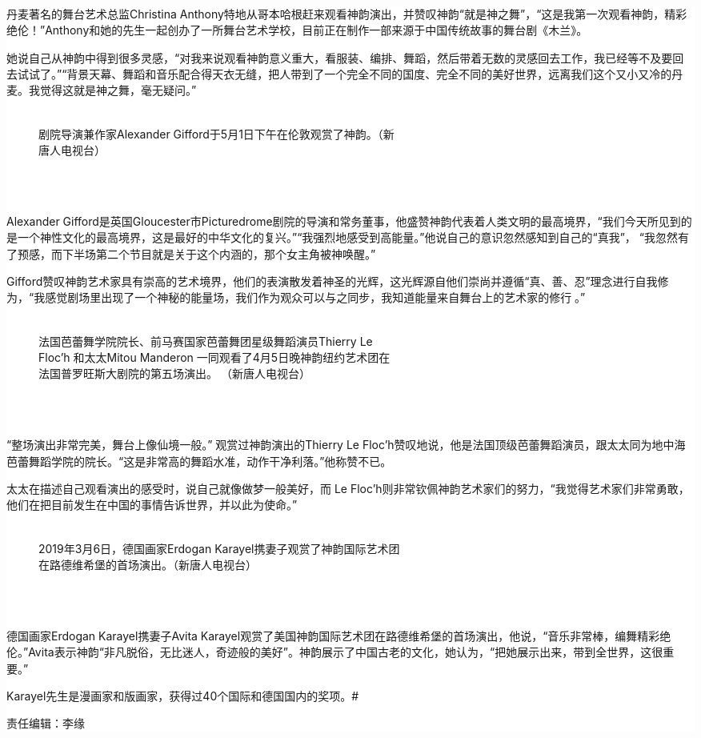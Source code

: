   丹麦著名的舞台艺术总监Christina Anthony特地从哥本哈根赶来观看神韵演出，并赞叹神韵“就是神之舞”，“这是我第一次观看神韵，精彩绝伦！”Anthony和她的先生一起创办了一所舞台艺术学校，目前正在制作一部来源于中国传统故事的舞台剧《木兰》。
 </p>
 <p>
  她说自己从神韵中得到很多灵感，“对我来说观看神韵意义重大，看服装、编排、舞蹈，然后带着无数的灵感回去工作，我已经等不及要回去试试了。”“背景天幕、舞蹈和音乐配合得天衣无缝，把人带到了一个完全不同的国度、完全不同的美好世界，远离我们这个又小又冷的丹麦。我觉得这就是神之舞，毫无疑问。”
 </p>
 <figure class="wp-caption aligncenter" style="width: 450px">
  <img alt="" src="http://i.epochtimes.com/assets/uploads/2019/05/190501123557976.jpg"/>
  <br/><figcaption class="wp-caption-text">
   剧院导演兼作家Alexander Gifford于5月1日下午在伦敦观赏了神韵。（新唐人电视台）
  </figcaption><br/>
 </figure><br/>
 <p>
  Alexander Gifford是英国Gloucester市Picturedrome剧院的导演和常务董事，他盛赞神韵代表着人类文明的最高境界，“我们今天所见到的是一个神性文化的最高境界，这是最好的中华文化的复兴。”“我强烈地感受到高能量。”他说自己的意识忽然感知到自己的“真我”， “我忽然有了预感，而下半场第二个节目就是关于这个内涵的，那个女主角被神唤醒。”
 </p>
 <p>
  Gifford赞叹神韵艺术家具有崇高的艺术境界，他们的表演散发着神圣的光辉，这光辉源自他们崇尚并遵循“真、善、忍”理念进行自我修为，“我感觉剧场里出现了一个神秘的能量场，我们作为观众可以与之同步，我知道能量来自舞台上的艺术家的修行 。”
 </p>
 <figure class="wp-caption aligncenter" style="width: 449px">
  <img alt="" src="http://i.epochtimes.com/assets/uploads/2019/04/190405194257100101-600x400.jpg"/>
  <br/><figcaption class="wp-caption-text">
   法国芭蕾舞学院院长、前马赛国家芭蕾舞团星级舞蹈演员Thierry Le Floc’h 和太太Mitou Manderon 一同观看了4月5日晚神韵纽约艺术团在法国普罗旺斯大剧院的第五场演出。 （新唐人电视台）
  </figcaption><br/>
 </figure><br/>
 <p>
  “整场演出非常完美，舞台上像仙境一般。” 观赏过神韵演出的Thierry Le Floc’h赞叹地说，他是法国顶级芭蕾舞蹈演员，跟太太同为地中海芭蕾舞蹈学院的院长。“这是非常高的舞蹈水准，动作干净利落。”他称赞不已。
 </p>
 <p>
  太太在描述自己观看演出的感受时，说自己就像做梦一般美好，而 Le Floc’h则非常钦佩神韵艺术家们的努力，“我觉得艺术家们非常勇敢，他们在把目前发生在中国的事情告诉世界，并以此为使命。”
 </p>
 <p>
 </p>
 <figure class="wp-caption aligncenter" style="width: 452px">
  <img alt="" src="http://i.epochtimes.com/assets/uploads/2019/03/190306175208976.jpg"/>
  <br/><figcaption class="wp-caption-text">
   2019年3月6日，德国画家Erdogan Karayel携妻子观赏了神韵国际艺术团在路德维希堡的首场演出。（新唐人电视台）
  </figcaption><br/>
 </figure><br/>
 <p>
  德国画家Erdogan Karayel携妻子Avita Karayel观赏了美国神韵国际艺术团在路德维希堡的首场演出，他说，“音乐非常棒，编舞精彩绝伦。”Avita表示神韵“非凡脱俗，无比迷人，奇迹般的美好”。神韵展示了中国古老的文化，她认为，“把她展示出来，带到全世界，这很重要。”
 </p>
 <p>
  Karayel先生是漫画家和版画家，获得过40个国际和德国国内的奖项。#
 </p>
 <p>
  责任编辑：李缘
 </p>
</div>
